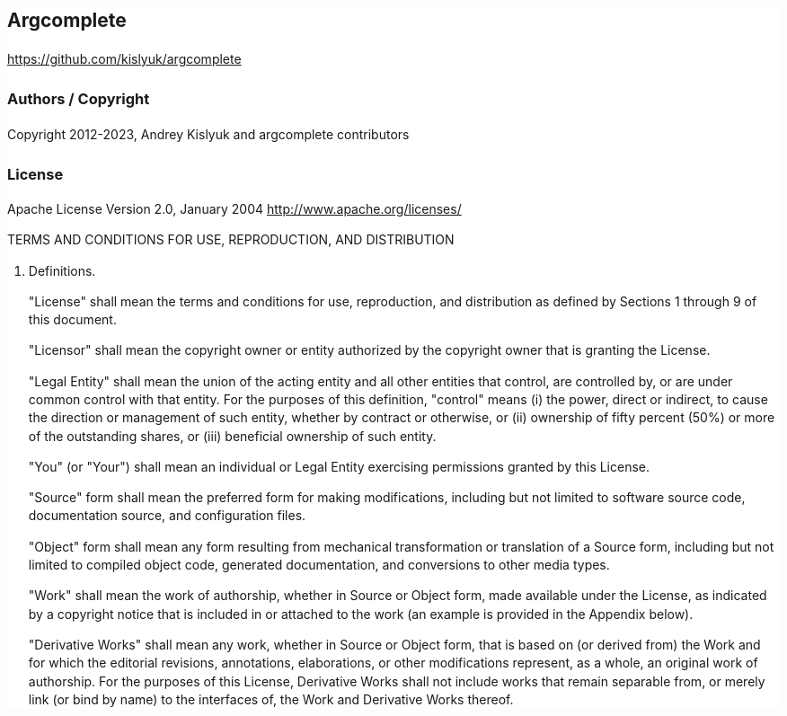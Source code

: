 ## Argcomplete

https://github.com/kislyuk/argcomplete

### Authors / Copyright

Copyright 2012-2023, Andrey Kislyuk and argcomplete contributors

### License

Apache License
Version 2.0, January 2004
http://www.apache.org/licenses/

TERMS AND CONDITIONS FOR USE, REPRODUCTION, AND DISTRIBUTION

1. Definitions.

   "License" shall mean the terms and conditions for use, reproduction,
   and distribution as defined by Sections 1 through 9 of this document.

   "Licensor" shall mean the copyright owner or entity authorized by
   the copyright owner that is granting the License.

   "Legal Entity" shall mean the union of the acting entity and all
   other entities that control, are controlled by, or are under common
   control with that entity. For the purposes of this definition,
   "control" means (i) the power, direct or indirect, to cause the
   direction or management of such entity, whether by contract or
   otherwise, or (ii) ownership of fifty percent (50%) or more of the
   outstanding shares, or (iii) beneficial ownership of such entity.

   "You" (or "Your") shall mean an individual or Legal Entity
   exercising permissions granted by this License.

   "Source" form shall mean the preferred form for making modifications,
   including but not limited to software source code, documentation
   source, and configuration files.

   "Object" form shall mean any form resulting from mechanical
   transformation or translation of a Source form, including but
   not limited to compiled object code, generated documentation,
   and conversions to other media types.

   "Work" shall mean the work of authorship, whether in Source or
   Object form, made available under the License, as indicated by a
   copyright notice that is included in or attached to the work
   (an example is provided in the Appendix below).

   "Derivative Works" shall mean any work, whether in Source or Object
   form, that is based on (or derived from) the Work and for which the
   editorial revisions, annotations, elaborations, or other modifications
   represent, as a whole, an original work of authorship. For the purposes
   of this License, Derivative Works shall not include works that remain
   separable from, or merely link (or bind by name) to the interfaces of,
   the Work and Derivative Works thereof.
